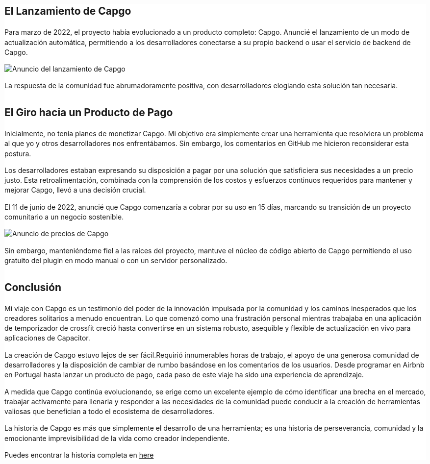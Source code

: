 ## El Lanzamiento de Capgo

Para marzo de 2022, el proyecto había evolucionado a un producto completo: Capgo. Anuncié el lanzamiento de un modo de actualización automática, permitiendo a los desarrolladores conectarse a su propio backend o usar el servicio de backend de Capgo.

![Anuncio del lanzamiento de Capgo](/capgo-launch-announcementwebp)

La respuesta de la comunidad fue abrumadoramente positiva, con desarrolladores elogiando esta solución tan necesaria.

## El Giro hacia un Producto de Pago

Inicialmente, no tenía planes de monetizar Capgo. Mi objetivo era simplemente crear una herramienta que resolviera un problema al que yo y otros desarrolladores nos enfrentábamos. Sin embargo, los comentarios en GitHub me hicieron reconsiderar esta postura.

Los desarrolladores estaban expresando su disposición a pagar por una solución que satisficiera sus necesidades a un precio justo. Esta retroalimentación, combinada con la comprensión de los costos y esfuerzos continuos requeridos para mantener y mejorar Capgo, llevó a una decisión crucial.

El 11 de junio de 2022, anuncié que Capgo comenzaría a cobrar por su uso en 15 días, marcando su transición de un proyecto comunitario a un negocio sostenible.

![Anuncio de precios de Capgo](/capgo-pricing-announcementwebp)

Sin embargo, manteniéndome fiel a las raíces del proyecto, mantuve el núcleo de código abierto de Capgo permitiendo el uso gratuito del plugin en modo manual o con un servidor personalizado.

## Conclusión

Mi viaje con Capgo es un testimonio del poder de la innovación impulsada por la comunidad y los caminos inesperados que los creadores solitarios a menudo encuentran. Lo que comenzó como una frustración personal mientras trabajaba en una aplicación de temporizador de crossfit creció hasta convertirse en un sistema robusto, asequible y flexible de actualización en vivo para aplicaciones de Capacitor.

La creación de Capgo estuvo lejos de ser fácil.Requirió innumerables horas de trabajo, el apoyo de una generosa comunidad de desarrolladores y la disposición de cambiar de rumbo basándose en los comentarios de los usuarios. Desde programar en Airbnb en Portugal hasta lanzar un producto de pago, cada paso de este viaje ha sido una experiencia de aprendizaje.

A medida que Capgo continúa evolucionando, se erige como un excelente ejemplo de cómo identificar una brecha en el mercado, trabajar activamente para llenarla y responder a las necesidades de la comunidad puede conducir a la creación de herramientas valiosas que benefician a todo el ecosistema de desarrolladores.

La historia de Capgo es más que simplemente el desarrollo de una herramienta; es una historia de perseverancia, comunidad y la emocionante imprevisibilidad de la vida como creador independiente.

Puedes encontrar la historia completa en [here](https://githubcom/capacitor-community/proposals/issues/43#issuecomment-941017142)